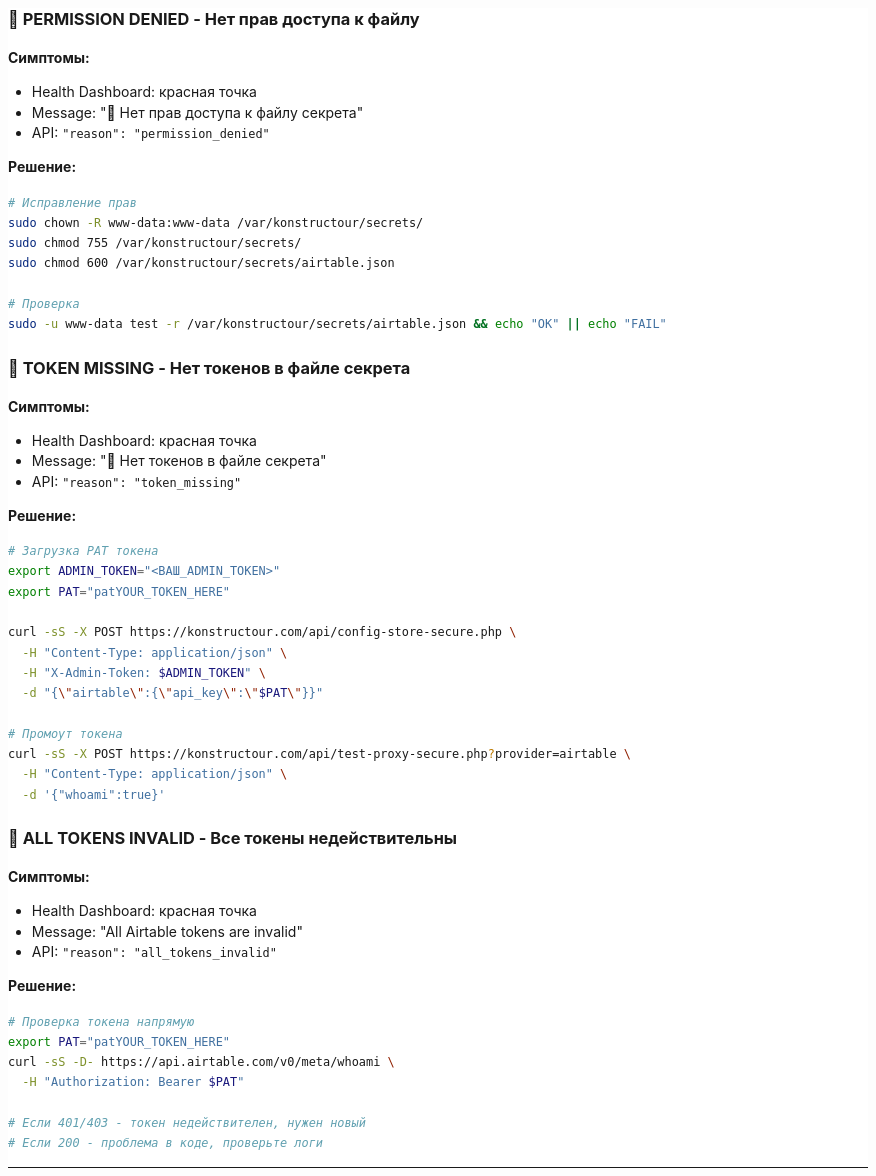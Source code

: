 ### 🔴 **PERMISSION DENIED** - Нет прав доступа к файлу

**Симптомы:**
- Health Dashboard: красная точка
- Message: "🔴 Нет прав доступа к файлу секрета"
- API: `"reason": "permission_denied"`

**Решение:**
```bash
# Исправление прав
sudo chown -R www-data:www-data /var/konstructour/secrets/
sudo chmod 755 /var/konstructour/secrets/
sudo chmod 600 /var/konstructour/secrets/airtable.json

# Проверка
sudo -u www-data test -r /var/konstructour/secrets/airtable.json && echo "OK" || echo "FAIL"
```

### 🔴 **TOKEN MISSING** - Нет токенов в файле секрета

**Симптомы:**
- Health Dashboard: красная точка
- Message: "🔴 Нет токенов в файле секрета"
- API: `"reason": "token_missing"`

**Решение:**
```bash
# Загрузка PAT токена
export ADMIN_TOKEN="<ВАШ_ADMIN_TOKEN>"
export PAT="patYOUR_TOKEN_HERE"

curl -sS -X POST https://konstructour.com/api/config-store-secure.php \
  -H "Content-Type: application/json" \
  -H "X-Admin-Token: $ADMIN_TOKEN" \
  -d "{\"airtable\":{\"api_key\":\"$PAT\"}}"

# Промоут токена
curl -sS -X POST https://konstructour.com/api/test-proxy-secure.php?provider=airtable \
  -H "Content-Type: application/json" \
  -d '{"whoami":true}'
```

### 🔴 **ALL TOKENS INVALID** - Все токены недействительны

**Симптомы:**
- Health Dashboard: красная точка
- Message: "All Airtable tokens are invalid"
- API: `"reason": "all_tokens_invalid"`

**Решение:**
```bash
# Проверка токена напрямую
export PAT="patYOUR_TOKEN_HERE"
curl -sS -D- https://api.airtable.com/v0/meta/whoami \
  -H "Authorization: Bearer $PAT"

# Если 401/403 - токен недействителен, нужен новый
# Если 200 - проблема в коде, проверьте логи
```

---